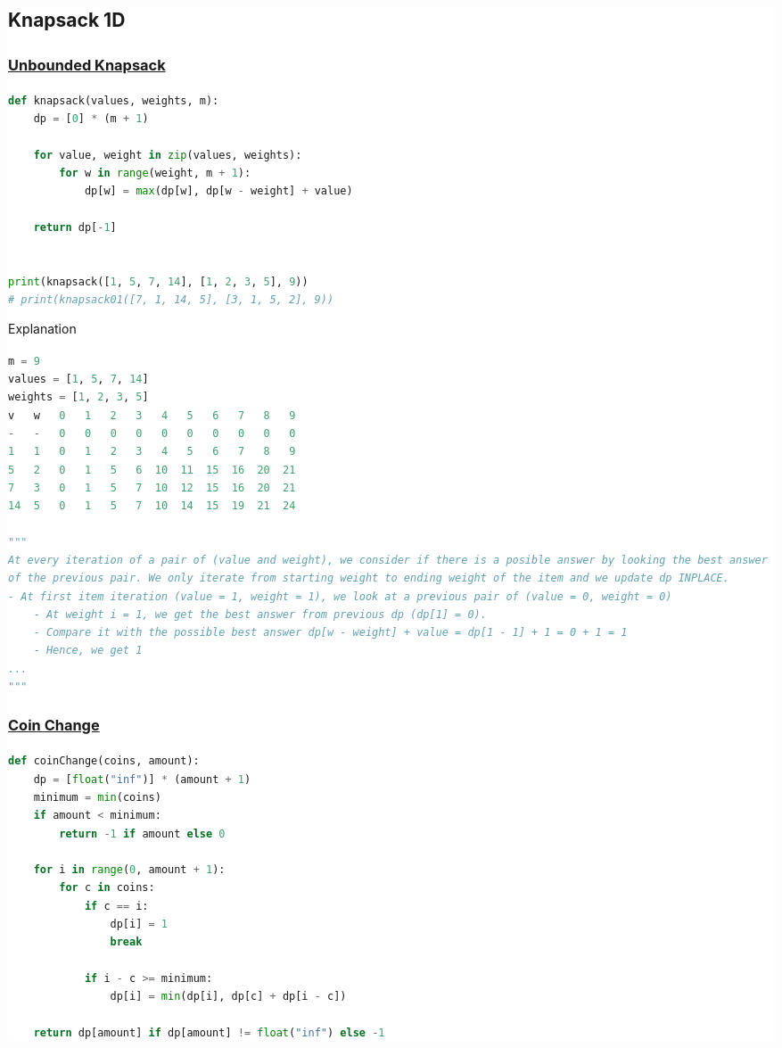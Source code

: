 
## Knapsack 1D
### [Unbounded Knapsack](https://www.geeksforgeeks.org/problems/knapsack-with-duplicate-items4201/1)
```python
def knapsack(values, weights, m):
    dp = [0] * (m + 1)

    for value, weight in zip(values, weights):
        for w in range(weight, m + 1):
            dp[w] = max(dp[w], dp[w - weight] + value)

    return dp[-1]


print(knapsack([1, 5, 7, 14], [1, 2, 3, 5], 9))
# print(knapsack01([7, 1, 14, 5], [3, 1, 5, 2], 9))
```

Explanation
```python
m = 9
values = [1, 5, 7, 14]
weights = [1, 2, 3, 5]
v   w   0   1   2   3   4   5   6   7   8   9
-   -   0   0   0   0   0   0   0   0   0   0
1   1   0   1   2   3   4   5   6   7   8   9
5   2   0   1   5   6  10  11  15  16  20  21
7   3   0   1   5   7  10  12  15  16  20  21
14  5   0   1   5   7  10  14  15  19  21  24

"""
At every iteration of a pair of (value and weight), we consider if there is a posible answer by looking the best answer of the previous pair. We only iterate from starting weight to ending weight of the item and we update dp INPLACE.
- At first item iteration (value = 1, weight = 1), we look at a previous pair of (value = 0, weight = 0)
    - At weight i = 1, we get the best answer from previous dp (dp[1] = 0).
    - Compare it with the possible best answer dp[w - weight] + value = dp[1 - 1] + 1 = 0 + 1 = 1
    - Hence, we get 1
...
"""
```

### [Coin Change](https://leetcode.com/problems/coin-change)
```python
def coinChange(coins, amount):
    dp = [float("inf")] * (amount + 1)
    minimum = min(coins)
    if amount < minimum:
        return -1 if amount else 0

    for i in range(0, amount + 1):
        for c in coins:
            if c == i:
                dp[i] = 1
                break

            if i - c >= minimum:
                dp[i] = min(dp[i], dp[c] + dp[i - c])

    return dp[amount] if dp[amount] != float("inf") else -1
```